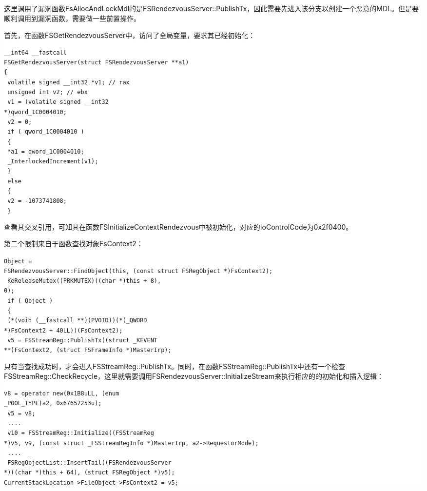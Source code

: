 ```
```  
  
这里调用了漏洞函数FsAllocAndLockMdl的是FSRendezvousServer::PublishTx，因此需要先进入该分支以创建一个恶意的MDL。但是要顺利调用到漏洞函数，需要做一些前置操作。  
  
首先，在函数FSGetRendezvousServer中，访问了全局变量，要求其已经初始化：  
```
__int64 __fastcall
FSGetRendezvousServer(struct FSRendezvousServer **a1)
{
 volatile signed __int32 *v1; // rax
 unsigned int v2; // ebx
 v1 = (volatile signed __int32
*)qword_1C0004010;
 v2 = 0;
 if ( qword_1C0004010 )
 {
 *a1 = qword_1C0004010;
 _InterlockedIncrement(v1);
 }
 else
 {
 v2 = -1073741808;
 }
```  
  
查看其交叉引用，可知其在函数FSInitializeContextRendezvous中被初始化，对应的IoControlCode为0x2f0400。  
  
第二个限制来自于函数查找对象FsContext2：  
```
Object =
FSRendezvousServer::FindObject(this, (const struct FSRegObject *)FsContext2);
 KeReleaseMutex((PRKMUTEX)((char *)this + 8),
0);
 if ( Object )
 {
 (*(void (__fastcall **)(PVOID))(*(_QWORD
*)FsContext2 + 40LL))(FsContext2);
 v5 = FSStreamReg::PublishTx((struct _KEVENT
**)FsContext2, (struct FSFrameInfo *)MasterIrp);
```  
  
只有当查找成功时，才会进入FSStreamReg::PublishTx。同时，在函数FSStreamReg::PublishTx中还有一个检查FSStreamReg::CheckRecycle，这里就需要调用FSRendezvousServer::InitializeStream来执行相应的的初始化和插入逻辑：  
```
v8 = operator new(0x1B8uLL, (enum
_POOL_TYPE)a2, 0x67657253u);
 v5 = v8;
 ....
 v10 = FSStreamReg::Initialize((FSStreamReg
*)v5, v9, (const struct _FSStreamRegInfo *)MasterIrp, a2->RequestorMode);
 ....
 FSRegObjectList::InsertTail((FSRendezvousServer
*)((char *)this + 64), (struct FSRegObject *)v5);
CurrentStackLocation->FileObject->FsContext2 = v5;
```  
  